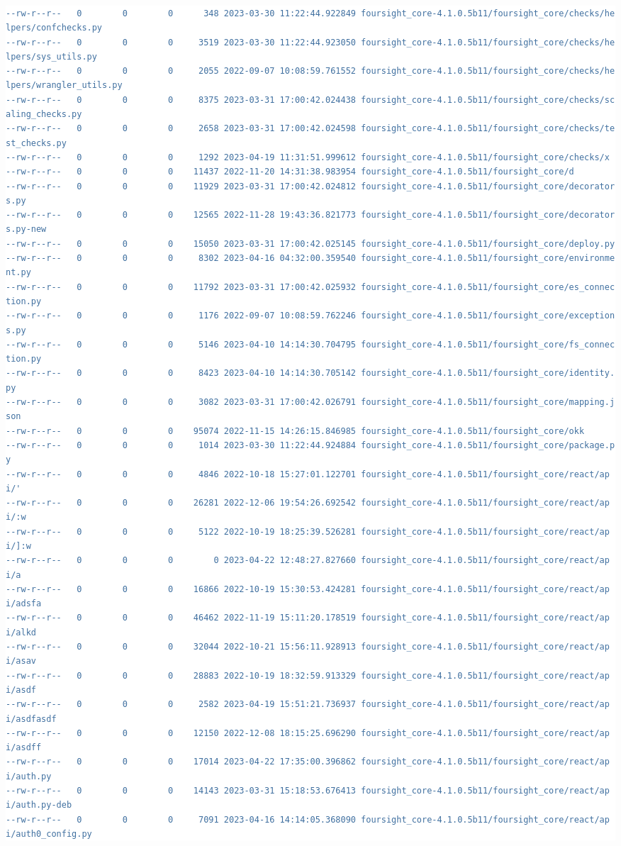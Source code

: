 ```diff
--rw-r--r--   0        0        0      348 2023-03-30 11:22:44.922849 foursight_core-4.1.0.5b11/foursight_core/checks/helpers/confchecks.py
--rw-r--r--   0        0        0     3519 2023-03-30 11:22:44.923050 foursight_core-4.1.0.5b11/foursight_core/checks/helpers/sys_utils.py
--rw-r--r--   0        0        0     2055 2022-09-07 10:08:59.761552 foursight_core-4.1.0.5b11/foursight_core/checks/helpers/wrangler_utils.py
--rw-r--r--   0        0        0     8375 2023-03-31 17:00:42.024438 foursight_core-4.1.0.5b11/foursight_core/checks/scaling_checks.py
--rw-r--r--   0        0        0     2658 2023-03-31 17:00:42.024598 foursight_core-4.1.0.5b11/foursight_core/checks/test_checks.py
--rw-r--r--   0        0        0     1292 2023-04-19 11:31:51.999612 foursight_core-4.1.0.5b11/foursight_core/checks/x
--rw-r--r--   0        0        0    11437 2022-11-20 14:31:38.983954 foursight_core-4.1.0.5b11/foursight_core/d
--rw-r--r--   0        0        0    11929 2023-03-31 17:00:42.024812 foursight_core-4.1.0.5b11/foursight_core/decorators.py
--rw-r--r--   0        0        0    12565 2022-11-28 19:43:36.821773 foursight_core-4.1.0.5b11/foursight_core/decorators.py-new
--rw-r--r--   0        0        0    15050 2023-03-31 17:00:42.025145 foursight_core-4.1.0.5b11/foursight_core/deploy.py
--rw-r--r--   0        0        0     8302 2023-04-16 04:32:00.359540 foursight_core-4.1.0.5b11/foursight_core/environment.py
--rw-r--r--   0        0        0    11792 2023-03-31 17:00:42.025932 foursight_core-4.1.0.5b11/foursight_core/es_connection.py
--rw-r--r--   0        0        0     1176 2022-09-07 10:08:59.762246 foursight_core-4.1.0.5b11/foursight_core/exceptions.py
--rw-r--r--   0        0        0     5146 2023-04-10 14:14:30.704795 foursight_core-4.1.0.5b11/foursight_core/fs_connection.py
--rw-r--r--   0        0        0     8423 2023-04-10 14:14:30.705142 foursight_core-4.1.0.5b11/foursight_core/identity.py
--rw-r--r--   0        0        0     3082 2023-03-31 17:00:42.026791 foursight_core-4.1.0.5b11/foursight_core/mapping.json
--rw-r--r--   0        0        0    95074 2022-11-15 14:26:15.846985 foursight_core-4.1.0.5b11/foursight_core/okk
--rw-r--r--   0        0        0     1014 2023-03-30 11:22:44.924884 foursight_core-4.1.0.5b11/foursight_core/package.py
--rw-r--r--   0        0        0     4846 2022-10-18 15:27:01.122701 foursight_core-4.1.0.5b11/foursight_core/react/api/'
--rw-r--r--   0        0        0    26281 2022-12-06 19:54:26.692542 foursight_core-4.1.0.5b11/foursight_core/react/api/:w
--rw-r--r--   0        0        0     5122 2022-10-19 18:25:39.526281 foursight_core-4.1.0.5b11/foursight_core/react/api/]:w
--rw-r--r--   0        0        0        0 2023-04-22 12:48:27.827660 foursight_core-4.1.0.5b11/foursight_core/react/api/a
--rw-r--r--   0        0        0    16866 2022-10-19 15:30:53.424281 foursight_core-4.1.0.5b11/foursight_core/react/api/adsfa
--rw-r--r--   0        0        0    46462 2022-11-19 15:11:20.178519 foursight_core-4.1.0.5b11/foursight_core/react/api/alkd
--rw-r--r--   0        0        0    32044 2022-10-21 15:56:11.928913 foursight_core-4.1.0.5b11/foursight_core/react/api/asav
--rw-r--r--   0        0        0    28883 2022-10-19 18:32:59.913329 foursight_core-4.1.0.5b11/foursight_core/react/api/asdf
--rw-r--r--   0        0        0     2582 2023-04-19 15:51:21.736937 foursight_core-4.1.0.5b11/foursight_core/react/api/asdfasdf
--rw-r--r--   0        0        0    12150 2022-12-08 18:15:25.696290 foursight_core-4.1.0.5b11/foursight_core/react/api/asdff
--rw-r--r--   0        0        0    17014 2023-04-22 17:35:00.396862 foursight_core-4.1.0.5b11/foursight_core/react/api/auth.py
--rw-r--r--   0        0        0    14143 2023-03-31 15:18:53.676413 foursight_core-4.1.0.5b11/foursight_core/react/api/auth.py-deb
--rw-r--r--   0        0        0     7091 2023-04-16 14:14:05.368090 foursight_core-4.1.0.5b11/foursight_core/react/api/auth0_config.py
```